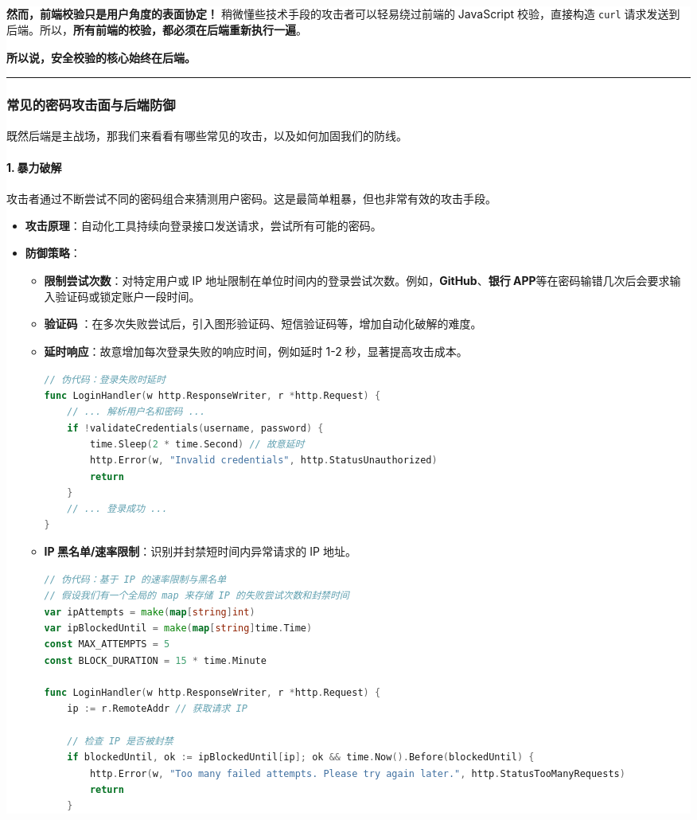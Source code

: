 **然而，前端校验只是用户角度的表面协定！** 稍微懂些技术手段的攻击者可以轻易绕过前端的 JavaScript 校验，直接构造 `curl` 请求发送到后端。所以，**所有前端的校验，都必须在后端重新执行一遍**。

**所以说，安全校验的核心始终在后端。**

---

### 常见的密码攻击面与后端防御

既然后端是主战场，那我们来看看有哪些常见的攻击，以及如何加固我们的防线。

#### 1. 暴力破解

攻击者通过不断尝试不同的密码组合来猜测用户密码。这是最简单粗暴，但也非常有效的攻击手段。

- **攻击原理**：自动化工具持续向登录接口发送请求，尝试所有可能的密码。

- **防御策略**：

  - **限制尝试次数**：对特定用户或 IP 地址限制在单位时间内的登录尝试次数。例如，**GitHub**、**银行 APP**等在密码输错几次后会要求输入验证码或锁定账户一段时间。

  - **验证码** ：在多次失败尝试后，引入图形验证码、短信验证码等，增加自动化破解的难度。

  - **延时响应**：故意增加每次登录失败的响应时间，例如延时 1-2 秒，显著提高攻击成本。

    ```go
    // 伪代码：登录失败时延时
    func LoginHandler(w http.ResponseWriter, r *http.Request) {
        // ... 解析用户名和密码 ...
        if !validateCredentials(username, password) {
            time.Sleep(2 * time.Second) // 故意延时
            http.Error(w, "Invalid credentials", http.StatusUnauthorized)
            return
        }
        // ... 登录成功 ...
    }
    ```

  - **IP 黑名单/速率限制**：识别并封禁短时间内异常请求的 IP 地址。

    ```go
    // 伪代码：基于 IP 的速率限制与黑名单
    // 假设我们有一个全局的 map 来存储 IP 的失败尝试次数和封禁时间
    var ipAttempts = make(map[string]int)
    var ipBlockedUntil = make(map[string]time.Time)
    const MAX_ATTEMPTS = 5
    const BLOCK_DURATION = 15 * time.Minute

    func LoginHandler(w http.ResponseWriter, r *http.Request) {
        ip := r.RemoteAddr // 获取请求 IP

        // 检查 IP 是否被封禁
        if blockedUntil, ok := ipBlockedUntil[ip]; ok && time.Now().Before(blockedUntil) {
            http.Error(w, "Too many failed attempts. Please try again later.", http.StatusTooManyRequests)
            return
        }
